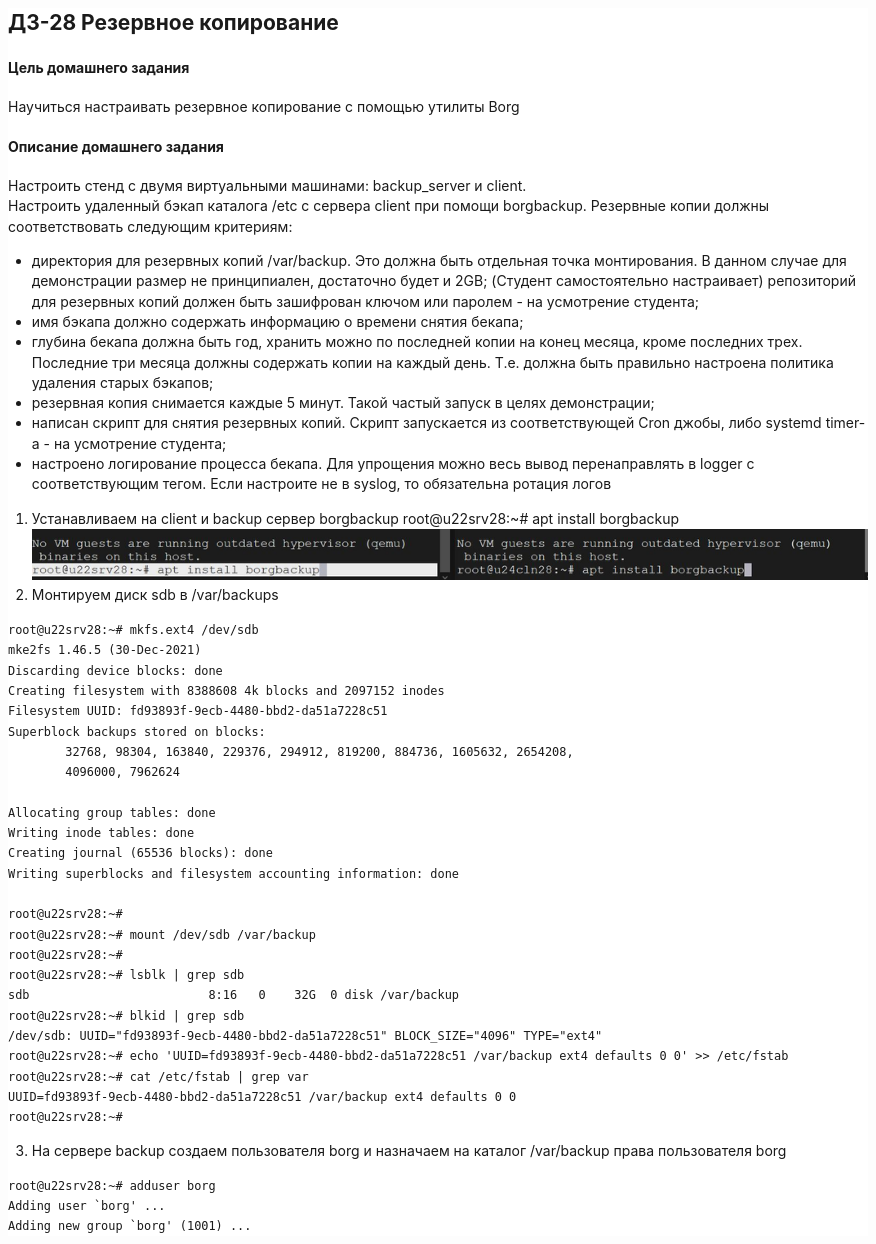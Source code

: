 ## ДЗ-28 Резервное копирование
#### Цель домашнего задания
Научиться настраивать резервное копирование с помощью утилиты Borg
#### Описание домашнего задания
Настроить стенд  с двумя виртуальными машинами: backup_server и client.  
Настроить удаленный бэкап каталога /etc c сервера client при помощи borgbackup. Резервные копии должны соответствовать следующим критериям:
+ директория для резервных копий /var/backup. Это должна быть отдельная точка монтирования. В данном случае для демонстрации размер не принципиален, достаточно будет и 2GB; (Студент самостоятельно настраивает)
репозиторий для резервных копий должен быть зашифрован ключом или паролем - на усмотрение студента;
+ имя бэкапа должно содержать информацию о времени снятия бекапа;
+ глубина бекапа должна быть год, хранить можно по последней копии на конец месяца, кроме последних трех. Последние три месяца должны содержать копии на каждый день. Т.е. должна быть правильно настроена политика удаления старых бэкапов;
+ резервная копия снимается каждые 5 минут. Такой частый запуск в целях демонстрации;
+ написан скрипт для снятия резервных копий. Скрипт запускается из соответствующей Cron джобы, либо systemd timer-а - на усмотрение студента;
+ настроено логирование процесса бекапа. Для упрощения можно весь вывод перенаправлять в logger с соответствующим тегом. Если настроите не в syslog, то обязательна ротация логов

1. Устанавливаем на client и backup сервер borgbackup
root@u22srv28:~# apt install borgbackup
![1-group_command_screen](pics/image1.png)
2. Монтируем диск sdb в /var/backups
```
root@u22srv28:~# mkfs.ext4 /dev/sdb
mke2fs 1.46.5 (30-Dec-2021)
Discarding device blocks: done
Creating filesystem with 8388608 4k blocks and 2097152 inodes
Filesystem UUID: fd93893f-9ecb-4480-bbd2-da51a7228c51
Superblock backups stored on blocks:
        32768, 98304, 163840, 229376, 294912, 819200, 884736, 1605632, 2654208,
        4096000, 7962624

Allocating group tables: done
Writing inode tables: done
Creating journal (65536 blocks): done
Writing superblocks and filesystem accounting information: done

root@u22srv28:~#
root@u22srv28:~# mount /dev/sdb /var/backup
root@u22srv28:~#
root@u22srv28:~# lsblk | grep sdb
sdb                         8:16   0    32G  0 disk /var/backup
root@u22srv28:~# blkid | grep sdb
/dev/sdb: UUID="fd93893f-9ecb-4480-bbd2-da51a7228c51" BLOCK_SIZE="4096" TYPE="ext4"
root@u22srv28:~# echo 'UUID=fd93893f-9ecb-4480-bbd2-da51a7228c51 /var/backup ext4 defaults 0 0' >> /etc/fstab
root@u22srv28:~# cat /etc/fstab | grep var
UUID=fd93893f-9ecb-4480-bbd2-da51a7228c51 /var/backup ext4 defaults 0 0
root@u22srv28:~#
```
3. На сервере backup создаем пользователя borg и назначаем на каталог /var/backup права пользователя borg
 ```
root@u22srv28:~# adduser borg
Adding user `borg' ...
Adding new group `borg' (1001) ...
 ```